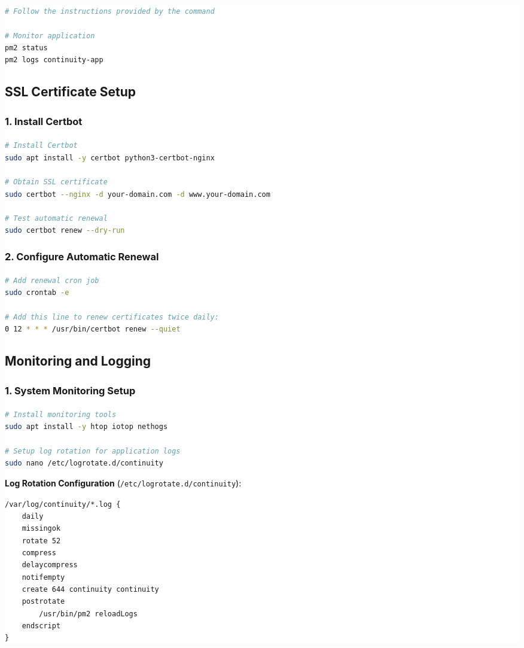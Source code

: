 ```bash
# Follow the instructions provided by the command

# Monitor application
pm2 status
pm2 logs continuity-app
```

## SSL Certificate Setup

### 1. Install Certbot

```bash
# Install Certbot
sudo apt install -y certbot python3-certbot-nginx

# Obtain SSL certificate
sudo certbot --nginx -d your-domain.com -d www.your-domain.com

# Test automatic renewal
sudo certbot renew --dry-run
```

### 2. Configure Automatic Renewal

```bash
# Add renewal cron job
sudo crontab -e

# Add this line to renew certificates twice daily:
0 12 * * * /usr/bin/certbot renew --quiet
```

## Monitoring and Logging

### 1. System Monitoring Setup

```bash
# Install monitoring tools
sudo apt install -y htop iotop nethogs

# Setup log rotation for application logs
sudo nano /etc/logrotate.d/continuity
```

**Log Rotation Configuration** (`/etc/logrotate.d/continuity`):
```
/var/log/continuity/*.log {
    daily
    missingok
    rotate 52
    compress
    delaycompress
    notifempty
    create 644 continuity continuity
    postrotate
        /usr/bin/pm2 reloadLogs
    endscript
}
```
